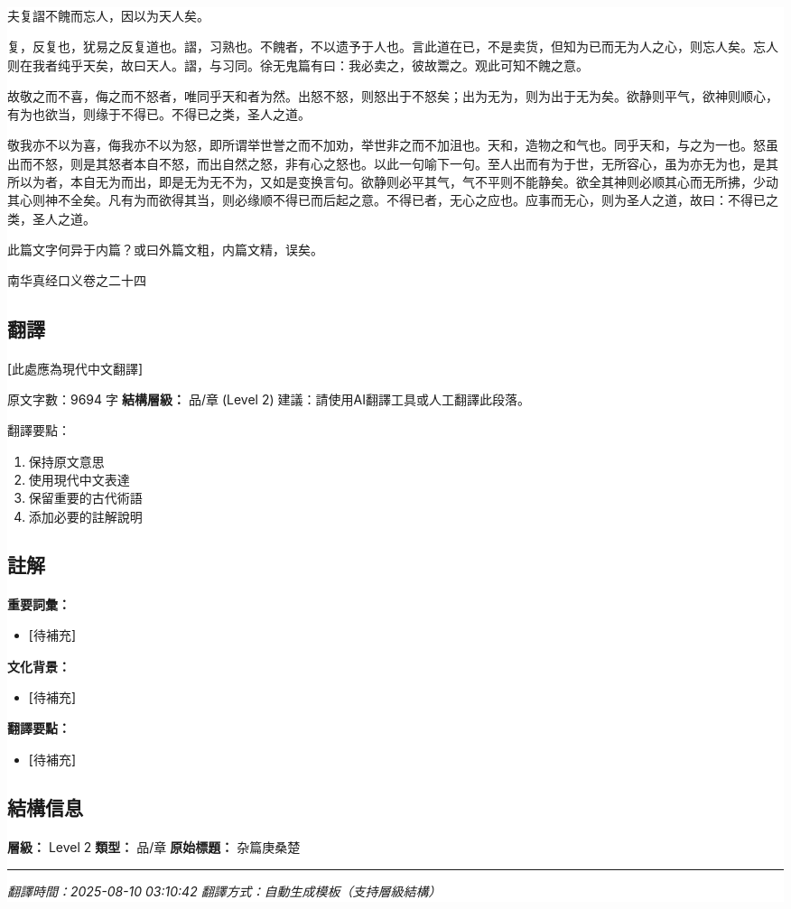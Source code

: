 夫复謵不餽而忘人，因以为天人矣。

复，反复也，犹易之反复道也。謵，习熟也。不餽者，不以遗予于人也。言此道在已，不是卖货，但知为已而无为人之心，则忘人矣。忘人则在我者纯乎天矣，故曰天人。謵，与习同。徐无鬼篇有曰：我必卖之，彼故鬻之。观此可知不餽之意。

故敬之而不喜，侮之而不怒者，唯同乎天和者为然。出怒不怒，则怒出于不怒矣；出为无为，则为出于无为矣。欲静则平气，欲神则顺心，有为也欲当，则缘于不得已。不得已之类，圣人之道。

敬我亦不以为喜，侮我亦不以为怒，即所谓举世誉之而不加劝，举世非之而不加沮也。天和，造物之和气也。同乎天和，与之为一也。怒虽出而不怒，则是其怒者本自不怒，而出自然之怒，非有心之怒也。以此一句喻下一句。至人出而有为于世，无所容心，虽为亦无为也，是其所以为者，本自无为而出，即是无为无不为，又如是变换言句。欲静则必平其气，气不平则不能静矣。欲全其神则必顺其心而无所拂，少动其心则神不全矣。凡有为而欲得其当，则必缘顺不得已而后起之意。不得已者，无心之应也。应事而无心，则为圣人之道，故曰：不得已之类，圣人之道。

此篇文字何异于内篇？或曰外篇文粗，内篇文精，误矣。

南华真经口义卷之二十四

## 翻譯

[此處應為現代中文翻譯]

原文字數：9694 字
**結構層級：** 品/章 (Level 2)
建議：請使用AI翻譯工具或人工翻譯此段落。

翻譯要點：
1. 保持原文意思
2. 使用現代中文表達
3. 保留重要的古代術語
4. 添加必要的註解說明

## 註解

**重要詞彙：**
- [待補充]

**文化背景：**
- [待補充]

**翻譯要點：**
- [待補充]

## 結構信息

**層級：** Level 2
**類型：** 品/章
**原始標題：** 杂篇庚桑楚

---
*翻譯時間：2025-08-10 03:10:42*
*翻譯方式：自動生成模板（支持層級結構）*
